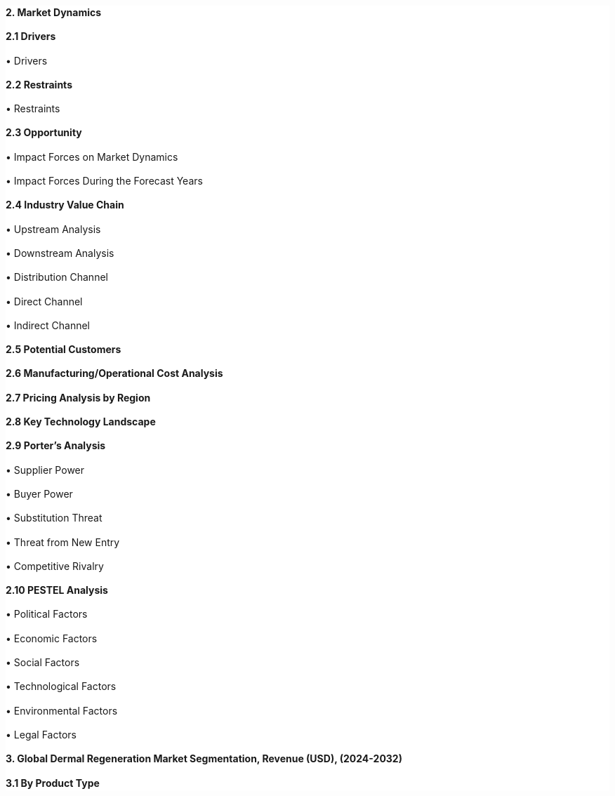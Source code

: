 <strong>2. Market Dynamics</strong>

<strong>2.1 Drivers</strong>

• Drivers

<strong>2.2 Restraints</strong>

• Restraints

<strong>2.3 Opportunity</strong>

• Impact Forces on Market Dynamics

• Impact Forces During the Forecast Years

<strong>2.4 Industry Value Chain</strong>

• Upstream Analysis

• Downstream Analysis

• Distribution Channel

• Direct Channel

• Indirect Channel

<strong>2.5 Potential Customers</strong>

<strong>2.6 Manufacturing/Operational Cost Analysis</strong>

<strong>2.7 Pricing Analysis by Region</strong>

<strong>2.8 Key Technology Landscape</strong>

<strong>2.9 Porter’s Analysis</strong>

• Supplier Power

• Buyer Power

• Substitution Threat

• Threat from New Entry

• Competitive Rivalry

<strong>2.10 PESTEL Analysis</strong>

• Political Factors

• Economic Factors

• Social Factors

• Technological Factors

• Environmental Factors

• Legal Factors

<strong>3. Global Dermal Regeneration Market Segmentation, Revenue (USD), (2024-2032)</strong>

<strong>3.1 By Product Type</strong>
